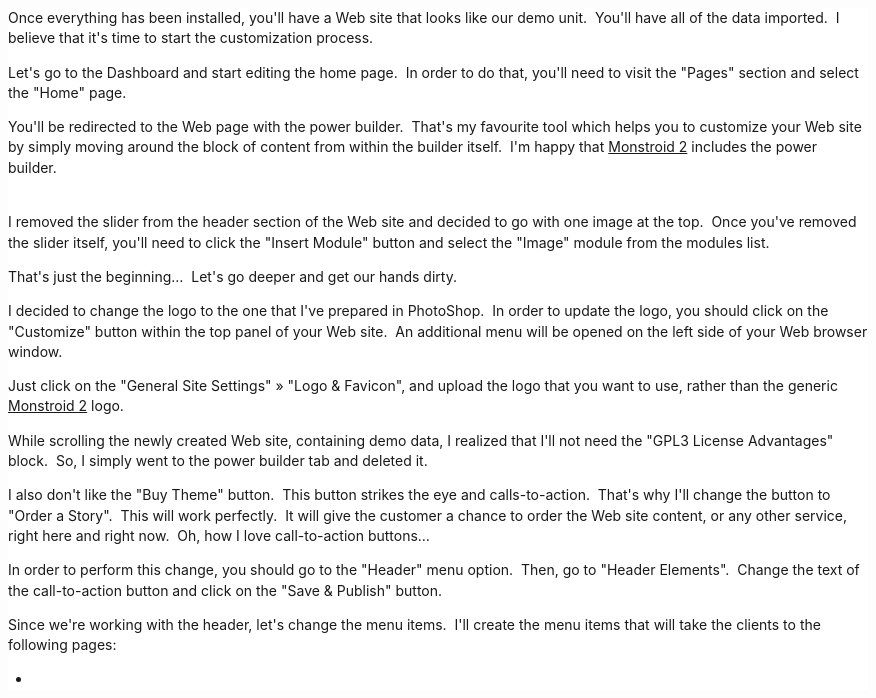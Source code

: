   Once everything has been installed, you'll have a Web site that looks like our demo unit.&nbsp; You'll have all of the data imported.&nbsp; I believe that
  it's time to start the customization process.
</p>
<p>
  Let's go to the Dashboard and start editing the home page.&nbsp; In order to do that, you'll need to visit the &quot;Pages&quot; section and select the
  &quot;Home&quot; page.
</p>
<p>
  You'll be redirected to the Web page with the power builder.&nbsp; That's my favourite tool which helps you to customize your Web site by simply moving around
  the block of content from within the builder itself.&nbsp; I'm happy that
  <a href="{{ site.uri.shortURL }}/Template-Monster_WordPress_Monstroid-2" rel="external" target="_blank" title="">Monstroid 2</a> includes the power
  builder.<br />
  &nbsp;<br />
  <iframe
    allowfullscreen height="271" src="https://www.youtube-nocookie.com/embed/XgfsP79dkzA?rel=0"
    style="border: none; display: block; margin-left: auto; margin-right: auto;" width="482"></iframe>
</p>
<p>
  I removed the slider from the header section of the Web site and decided to go with one image at the top.&nbsp; Once you've removed the slider itself, you'll
  need to click the &quot;Insert Module&quot; button and select the &quot;Image&quot; module from the modules list.
</p>
<p>
  That's just the beginning&hellip;&nbsp; Let's go deeper and get our hands dirty.
</p>
<p>
  I decided to change the logo to the one that I've prepared in PhotoShop.&nbsp; In order to update the logo, you should click on the &quot;Customize&quot;
  button within the top panel of your Web site.&nbsp; An additional menu will be opened on the left side of your Web browser window.
</p>
<p>
  Just click on the &quot;General Site Settings&quot; &raquo; &quot;Logo &amp; Favicon&quot;, and upload the logo that you want to use, rather than the generic
  <a href="{{ site.uri.shortURL }}/Template-Monster_WordPress_Monstroid-2" rel="external" target="_blank" title="">Monstroid 2</a> logo.
</p>
<p>
  While scrolling the newly created Web site, containing demo data, I realized that I'll not need the &quot;GPL3 License Advantages&quot; block.&nbsp; So, I
  simply went to the power builder tab and deleted it.
</p>
<p>
  I also don't like the &quot;Buy Theme&quot; button.&nbsp; This button strikes the eye and calls-to-action.&nbsp; That's why I'll change the button to
  &quot;Order a Story&quot;.&nbsp; This will work perfectly.&nbsp; It will give the customer a chance to order the Web site content, or any other service, right
  here and right now.&nbsp; Oh, how I love call-to-action buttons&hellip;
</p>
<p>
  In order to perform this change, you should go to the &quot;Header&quot; menu option.&nbsp; Then, go to &quot;Header Elements&quot;.&nbsp; Change the text of
  the call-to-action button and click on the &quot;Save &amp; Publish&quot; button.
</p>
<p>
  Since we're working with the header, let's change the menu items.&nbsp; I'll create the menu items that will take the clients to the following pages:
  <ul>
    <li>